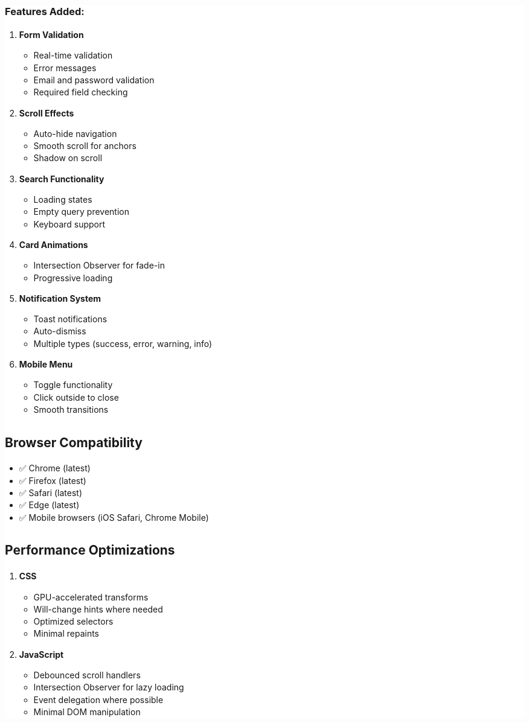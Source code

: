 ### Features Added:
1. **Form Validation**
   - Real-time validation
   - Error messages
   - Email and password validation
   - Required field checking

2. **Scroll Effects**
   - Auto-hide navigation
   - Smooth scroll for anchors
   - Shadow on scroll

3. **Search Functionality**
   - Loading states
   - Empty query prevention
   - Keyboard support

4. **Card Animations**
   - Intersection Observer for fade-in
   - Progressive loading

5. **Notification System**
   - Toast notifications
   - Auto-dismiss
   - Multiple types (success, error, warning, info)

6. **Mobile Menu**
   - Toggle functionality
   - Click outside to close
   - Smooth transitions

## Browser Compatibility

- ✅ Chrome (latest)
- ✅ Firefox (latest)
- ✅ Safari (latest)
- ✅ Edge (latest)
- ✅ Mobile browsers (iOS Safari, Chrome Mobile)

## Performance Optimizations

1. **CSS**
   - GPU-accelerated transforms
   - Will-change hints where needed
   - Optimized selectors
   - Minimal repaints

2. **JavaScript**
   - Debounced scroll handlers
   - Intersection Observer for lazy loading
   - Event delegation where possible
   - Minimal DOM manipulation
